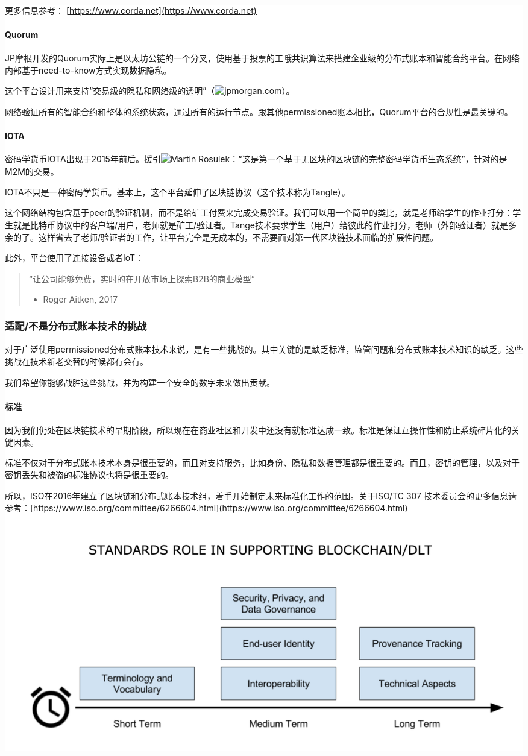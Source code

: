 更多信息参考： [https://www.corda.net](https://www.corda.net)

#### Quorum

JP摩根开发的Quorum实际上是以太坊公链的一个分叉，使用基于投票的工哦共识算法来搭建企业级的分布式账本和智能合约平台。在网络内部基于need-to-know方式实现数据隐私。

这个平台设计用来支持“交易级的隐私和网络级的透明”（![jpmorgan.com](https://www.jpmorgan.com/country/US/EN/Quorum)）。

网络验证所有的智能合约和整体的系统状态，通过所有的运行节点。跟其他permissioned账本相比，Quorum平台的合规性是最关键的。

#### IOTA

密码学货币IOTA出现于2015年前后。援引![Martin Rosulek](https://medium.com/@MartinRosulek/how-iota-makes-future-for-internet-of-things-af14fd77d2a3)：“这是第一个基于无区块的区块链的完整密码学货币生态系统”，针对的是M2M的交易。

IOTA不只是一种密码学货币。基本上，这个平台延伸了区块链协议（这个技术称为Tangle）。

这个网络结构包含基于peer的验证机制，而不是给矿工付费来完成交易验证。我们可以用一个简单的类比，就是老师给学生的作业打分：学生就是比特币协议中的客户端/用户，老师就是矿工/验证者。Tange技术要求学生（用户）给彼此的作业打分，老师（外部验证者）就是多余的了。这样省去了老师/验证者的工作，让平台完全是无成本的，不需要面对第一代区块链技术面临的扩展性问题。

此外，平台使用了连接设备或者IoT：

> “让公司能够免费，实时的在开放市场上探索B2B的商业模型”
>
> * Roger Aitken, 2017

### 适配/不是分布式账本技术的挑战

对于广泛使用permissioned分布式账本技术来说，是有一些挑战的。其中关键的是缺乏标准，监管问题和分布式账本技术知识的缺乏。这些挑战在技术新老交替的时候都有会有。

我们希望你能够战胜这些挑战，并为构建一个安全的数字未来做出贡献。

#### 标准

因为我们仍处在区块链技术的早期阶段，所以现在在商业社区和开发中还没有就标准达成一致。标准是保证互操作性和防止系统碎片化的关键因素。

标准不仅对于分布式账本技术本身是很重要的，而且对支持服务，比如身份、隐私和数据管理都是很重要的。而且，密钥的管理，以及对于密钥丢失和被盗的标准协议也将是很重要的。

所以，ISO在2016年建立了区块链和分布式账本技术组，着手开始制定未来标准化工作的范围。关于ISO/TC 307 技术委员会的更多信息请参考：[https://www.iso.org/committee/6266604.html](https://www.iso.org/committee/6266604.html)

![](/assets/STANDARDS_ROLE_IN_SUPPORTING_BLOCKCHAIN_AND_DLT.png)
